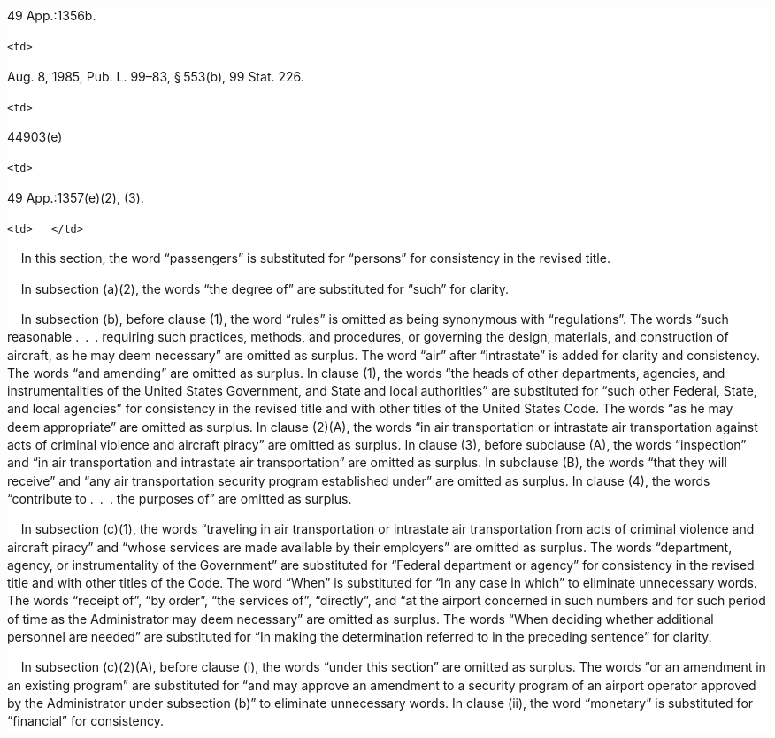 49 App.:1356b.  </td>

    <td> 

Aug. 8, 1985, Pub. L. 99–83, § 553(b), 99 Stat. 226.  </td>

  </tr>

  <tr>

    <td> 

44903(e)  </td>

    <td> 

49 App.:1357(e)(2), (3).  </td>

    <td>   </td>

  </tr>

</table>

    In this section, the word “passengers” is substituted for “persons” for consistency in the revised title.

    In subsection (a)(2), the words “the degree of” are substituted for “such” for clarity.

    In subsection (b), before clause (1), the word “rules” is omitted as being synonymous with “regulations”. The words “such reasonable . . . requiring such practices, methods, and procedures, or governing the design, materials, and construction of aircraft, as he may deem necessary” are omitted as surplus. The word “air” after “intrastate” is added for clarity and consistency. The words “and amending” are omitted as surplus. In clause (1), the words “the heads of other departments, agencies, and instrumentalities of the United States Government, and State and local authorities” are substituted for “such other Federal, State, and local agencies” for consistency in the revised title and with other titles of the United States Code. The words “as he may deem appropriate” are omitted as surplus. In clause (2)(A), the words “in air transportation or intrastate air transportation against acts of criminal violence and aircraft piracy” are omitted as surplus. In clause (3), before subclause (A), the words “inspection” and “in air transportation and intrastate air transportation” are omitted as surplus. In subclause (B), the words “that they will receive” and “any air transportation security program established under” are omitted as surplus. In clause (4), the words “contribute to . . . the purposes of” are omitted as surplus.

    In subsection (c)(1), the words “traveling in air transportation or intrastate air transportation from acts of criminal violence and aircraft piracy” and “whose services are made available by their employers” are omitted as surplus. The words “department, agency, or instrumentality of the Government” are substituted for “Federal department or agency” for consistency in the revised title and with other titles of the Code. The word “When” is substituted for “In any case in which” to eliminate unnecessary words. The words “receipt of”, “by order”, “the services of”, “directly”, and “at the airport concerned in such numbers and for such period of time as the Administrator may deem necessary” are omitted as surplus. The words “When deciding whether additional personnel are needed” are substituted for “In making the determination referred to in the preceding sentence” for clarity.

    In subsection (c)(2)(A), before clause (i), the words “under this section” are omitted as surplus. The words “or an amendment in an existing program” are substituted for “and may approve an amendment to a security program of an airport operator approved by the Administrator under subsection (b)” to eliminate unnecessary words. In clause (ii), the word “monetary” is substituted for “financial” for consistency.
